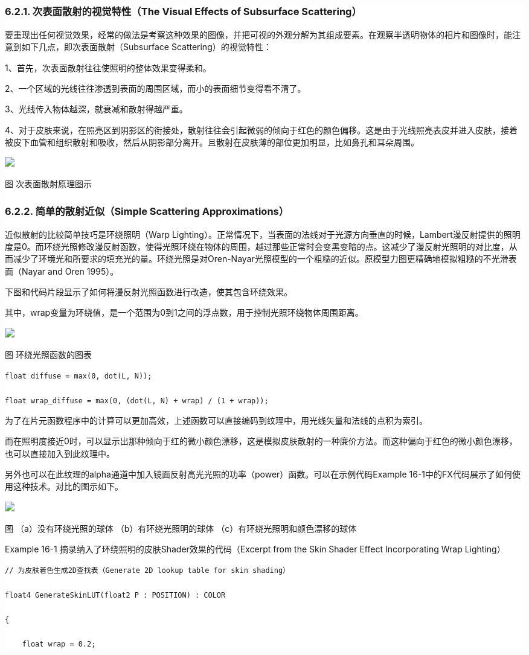### 6.2.1. 次表面散射的视觉特性（The Visual Effects of Subsurface Scattering）

要重现出任何视觉效果，经常的做法是考察这种效果的图像，并把可视的外观分解为其组成要素。在观察半透明物体的相片和图像时，能注意到如下几点，即次表面散射（Subsurface
Scattering）的视觉特性：

1、首先，次表面散射往往使照明的整体效果变得柔和。

2、一个区域的光线往往渗透到表面的周围区域，而小的表面细节变得看不清了。

3、光线传入物体越深，就衰减和散射得越严重。

4、对于皮肤来说，在照亮区到阴影区的衔接处，散射往往会引起微弱的倾向于红色的颜色偏移。这是由于光线照亮表皮并进入皮肤，接着被皮下血管和组织散射和吸收，然后从阴影部分离开。且散射在皮肤薄的部位更加明显，比如鼻孔和耳朵周围。

![](media/1c3686db3992f649486186984097ab07.jpg)

图 次表面散射原理图示

### 6.2.2. 简单的散射近似（Simple Scattering Approximations）

近似散射的比较简单技巧是环绕照明（Warp
Lighting）。正常情况下，当表面的法线对于光源方向垂直的时候，Lambert漫反射提供的照明度是0。而环绕光照修改漫反射函数，使得光照环绕在物体的周围，越过那些正常时会变黑变暗的点。这减少了漫反射光照明的对比度，从而减少了环境光和所要求的填充光的量。环绕光照是对Oren-Nayar光照模型的一个粗糙的近似。原模型力图更精确地模拟粗糙的不光滑表面（Nayar
and Oren 1995）。

下图和代码片段显示了如何将漫反射光照函数进行改造，使其包含环绕效果。

其中，wrap变量为环绕值，是一个范围为0到1之间的浮点数，用于控制光照环绕物体周围距离。

![](media/5b090360792e221b034be0c913e5520c.jpg)

图 环绕光照函数的图表

    float diffuse = max(0, dot(L, N));

    float wrap_diffuse = max(0, (dot(L, N) + wrap) / (1 + wrap));

为了在片元函数程序中的计算可以更加高效，上述函数可以直接编码到纹理中，用光线矢量和法线的点积为索引。

而在照明度接近0时，可以显示出那种倾向于红的微小颜色漂移，这是模拟皮肤散射的一种廉价方法。而这种偏向于红色的微小颜色漂移，也可以直接加入到此纹理中。

另外也可以在此纹理的alpha通道中加入镜面反射高光光照的功率（power）函数。可以在示例代码Example
16-1中的FX代码展示了如何使用这种技术。对比的图示如下。

![](media/8e182c0fd90d8b0be6d988bc0b7eea25.png)

图 （a）没有环绕光照的球体 （b）有环绕光照明的球体 （c）有环绕光照明和颜色漂移的球体

Example 16-1 摘录纳入了环绕照明的皮肤Shader效果的代码（Excerpt from the Skin
Shader Effect Incorporating Wrap Lighting）


	// 为皮肤着色生成2D查找表（Generate 2D lookup table for skin shading）
    
    float4 GenerateSkinLUT(float2 P : POSITION) : COLOR

    {

	    float wrap = 0.2;
	